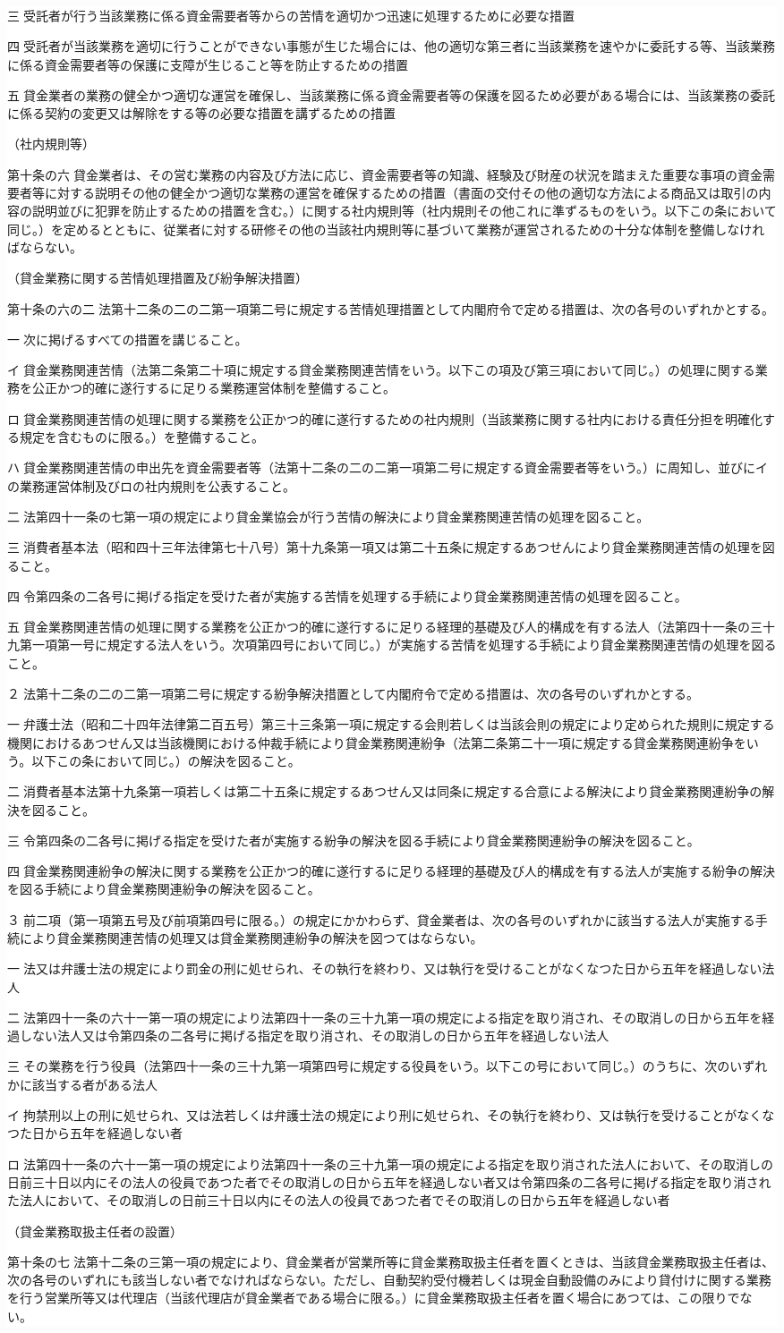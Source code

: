 三 受託者が行う当該業務に係る資金需要者等からの苦情を適切かつ迅速に処理するために必要な措置

四 受託者が当該業務を適切に行うことができない事態が生じた場合には、他の適切な第三者に当該業務を速やかに委託する等、当該業務に係る資金需要者等の保護に支障が生じること等を防止するための措置

五 貸金業者の業務の健全かつ適切な運営を確保し、当該業務に係る資金需要者等の保護を図るため必要がある場合には、当該業務の委託に係る契約の変更又は解除をする等の必要な措置を講ずるための措置

（社内規則等）

第十条の六 貸金業者は、その営む業務の内容及び方法に応じ、資金需要者等の知識、経験及び財産の状況を踏まえた重要な事項の資金需要者等に対する説明その他の健全かつ適切な業務の運営を確保するための措置（書面の交付その他の適切な方法による商品又は取引の内容の説明並びに犯罪を防止するための措置を含む。）に関する社内規則等（社内規則その他これに準ずるものをいう。以下この条において同じ。）を定めるとともに、従業者に対する研修その他の当該社内規則等に基づいて業務が運営されるための十分な体制を整備しなければならない。

（貸金業務に関する苦情処理措置及び紛争解決措置）

第十条の六の二 法第十二条の二の二第一項第二号に規定する苦情処理措置として内閣府令で定める措置は、次の各号のいずれかとする。

一 次に掲げるすべての措置を講じること。

イ 貸金業務関連苦情（法第二条第二十項に規定する貸金業務関連苦情をいう。以下この項及び第三項において同じ。）の処理に関する業務を公正かつ的確に遂行するに足りる業務運営体制を整備すること。

ロ 貸金業務関連苦情の処理に関する業務を公正かつ的確に遂行するための社内規則（当該業務に関する社内における責任分担を明確化する規定を含むものに限る。）を整備すること。

ハ 貸金業務関連苦情の申出先を資金需要者等（法第十二条の二の二第一項第二号に規定する資金需要者等をいう。）に周知し、並びにイの業務運営体制及びロの社内規則を公表すること。

二 法第四十一条の七第一項の規定により貸金業協会が行う苦情の解決により貸金業務関連苦情の処理を図ること。

三 消費者基本法（昭和四十三年法律第七十八号）第十九条第一項又は第二十五条に規定するあつせんにより貸金業務関連苦情の処理を図ること。

四 令第四条の二各号に掲げる指定を受けた者が実施する苦情を処理する手続により貸金業務関連苦情の処理を図ること。

五 貸金業務関連苦情の処理に関する業務を公正かつ的確に遂行するに足りる経理的基礎及び人的構成を有する法人（法第四十一条の三十九第一項第一号に規定する法人をいう。次項第四号において同じ。）が実施する苦情を処理する手続により貸金業務関連苦情の処理を図ること。

２ 法第十二条の二の二第一項第二号に規定する紛争解決措置として内閣府令で定める措置は、次の各号のいずれかとする。

一 弁護士法（昭和二十四年法律第二百五号）第三十三条第一項に規定する会則若しくは当該会則の規定により定められた規則に規定する機関におけるあつせん又は当該機関における仲裁手続により貸金業務関連紛争（法第二条第二十一項に規定する貸金業務関連紛争をいう。以下この条において同じ。）の解決を図ること。

二 消費者基本法第十九条第一項若しくは第二十五条に規定するあつせん又は同条に規定する合意による解決により貸金業務関連紛争の解決を図ること。

三 令第四条の二各号に掲げる指定を受けた者が実施する紛争の解決を図る手続により貸金業務関連紛争の解決を図ること。

四 貸金業務関連紛争の解決に関する業務を公正かつ的確に遂行するに足りる経理的基礎及び人的構成を有する法人が実施する紛争の解決を図る手続により貸金業務関連紛争の解決を図ること。

３ 前二項（第一項第五号及び前項第四号に限る。）の規定にかかわらず、貸金業者は、次の各号のいずれかに該当する法人が実施する手続により貸金業務関連苦情の処理又は貸金業務関連紛争の解決を図つてはならない。

一 法又は弁護士法の規定により罰金の刑に処せられ、その執行を終わり、又は執行を受けることがなくなつた日から五年を経過しない法人

二 法第四十一条の六十一第一項の規定により法第四十一条の三十九第一項の規定による指定を取り消され、その取消しの日から五年を経過しない法人又は令第四条の二各号に掲げる指定を取り消され、その取消しの日から五年を経過しない法人

三 その業務を行う役員（法第四十一条の三十九第一項第四号に規定する役員をいう。以下この号において同じ。）のうちに、次のいずれかに該当する者がある法人

イ 拘禁刑以上の刑に処せられ、又は法若しくは弁護士法の規定により刑に処せられ、その執行を終わり、又は執行を受けることがなくなつた日から五年を経過しない者

ロ 法第四十一条の六十一第一項の規定により法第四十一条の三十九第一項の規定による指定を取り消された法人において、その取消しの日前三十日以内にその法人の役員であつた者でその取消しの日から五年を経過しない者又は令第四条の二各号に掲げる指定を取り消された法人において、その取消しの日前三十日以内にその法人の役員であつた者でその取消しの日から五年を経過しない者

（貸金業務取扱主任者の設置）

第十条の七 法第十二条の三第一項の規定により、貸金業者が営業所等に貸金業務取扱主任者を置くときは、当該貸金業務取扱主任者は、次の各号のいずれにも該当しない者でなければならない。ただし、自動契約受付機若しくは現金自動設備のみにより貸付けに関する業務を行う営業所等又は代理店（当該代理店が貸金業者である場合に限る。）に貸金業務取扱主任者を置く場合にあつては、この限りでない。
